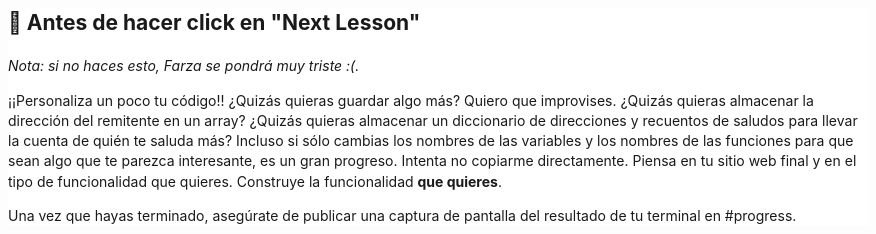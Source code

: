 🚨 Antes de hacer click en "Next Lesson"
-------------------------------------------

*Nota: si no haces esto, Farza se pondrá muy triste :(.*

¡¡Personaliza un poco tu código!! ¿Quizás quieras guardar algo más? Quiero que improvises. ¿Quizás quieras almacenar la dirección del remitente en un array? ¿Quizás quieras almacenar un diccionario de direcciones y recuentos de saludos para llevar la cuenta de quién te saluda más? Incluso si sólo cambias los nombres de las variables y los nombres de las funciones para que sean algo que te parezca interesante, es un gran progreso. Intenta no copiarme directamente. Piensa en tu sitio web final y en el tipo de funcionalidad que quieres. Construye la funcionalidad **que quieres**.

Una vez que hayas terminado, asegúrate de publicar una captura de pantalla del resultado de tu terminal en #progress.
